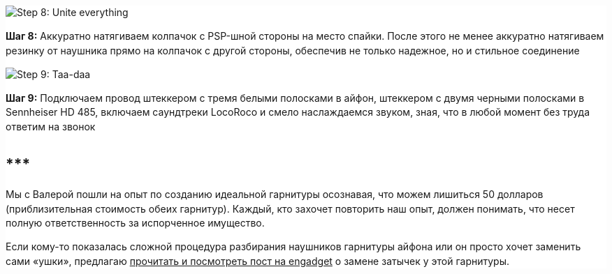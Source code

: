 <img src="http://mega.genn.org/=^_^=/uploads/2008/09/step8.jpg" alt="Step 8: Unite everything" width="460" height="345" />

<p class="imgdesc">
  <b>Шаг 8:</b> Аккуратно натягиваем колпачок с PSP-шной стороны на место спайки. После этого не менее аккуратно натягиваем резинку от наушника прямо на колпачок с другой стороны, обеспечив не только надежное, но и стильное соединение
</p>

<img src="http://mega.genn.org/=^_^=/uploads/2008/09/taadaa.jpg" alt="Step 9: Taa-daa" width="460" height="345" />

<p class="imgdesc">
  <b>Шаг 9:</b> Подключаем провод штеккером с тремя белыми полосками в айфон, штеккером с двумя черными полосками в Sennheiser HD 485, включаем саундтреки LocoRoco и смело наслаждаемся звуком, зная, что в любой момент без труда ответим на звонок
</p>

## \***

Мы с Валерой пошли на опыт по созданию идеальной гарнитуры осознавая, что можем лишиться 50 долларов (приблизительная стоимость обеих гарнитур). Каждый, кто захочет повторить наш опыт, должен понимать, что несет полную ответственность за испорченное имущество.

Если кому-то показалась сложной процедура разбирания наушников гарнитуры айфона или он просто хочет заменить сами «ушки», предлагаю [прочитать и посмотреть пост на engadget][1] о замене затычек у этой гарнитуры.

 [1]: http://www.engadget.com/2007/07/05/diy-iphone-earbud-replacement/